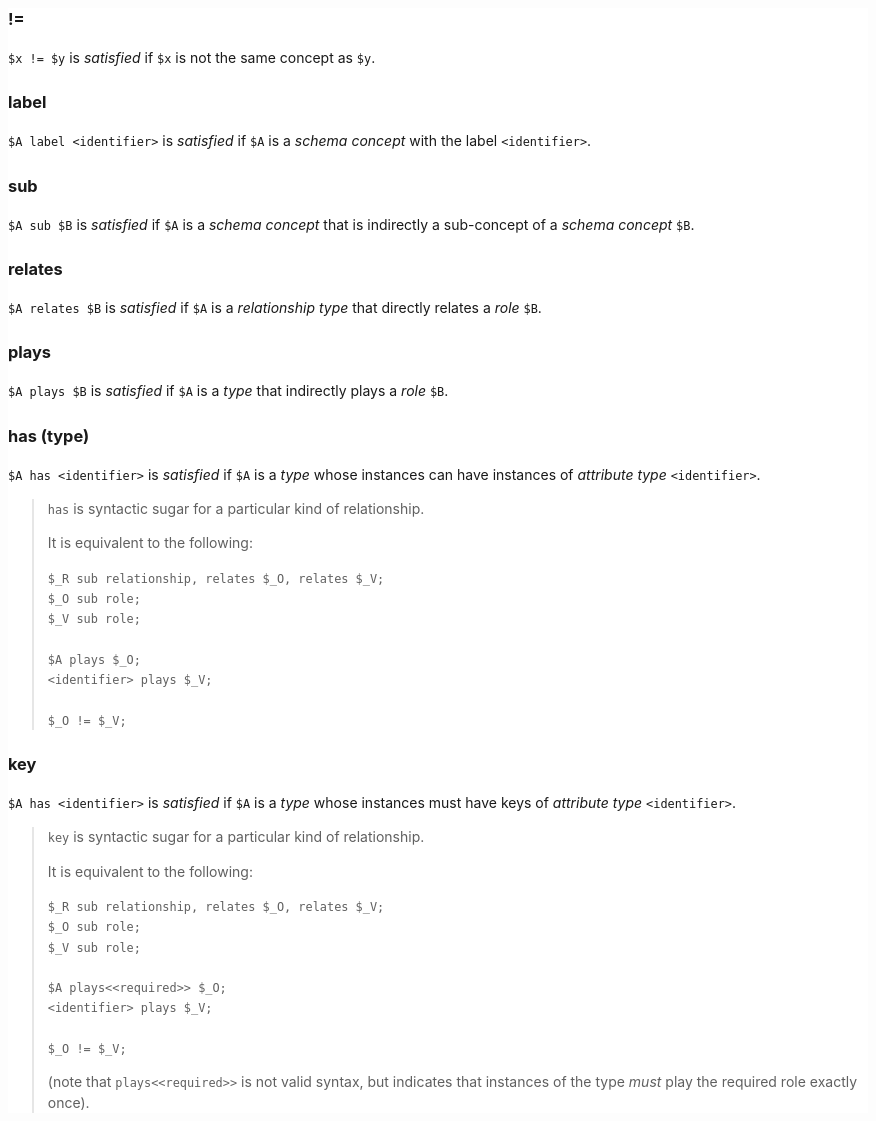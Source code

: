 ### !=

`$x != $y` is _satisfied_ if `$x` is not the same concept as `$y`.

### label

`$A label <identifier>` is _satisfied_ if `$A` is a _schema concept_ with the label `<identifier>`.

### sub

`$A sub $B` is _satisfied_ if `$A` is a _schema concept_ that is indirectly a sub-concept of a _schema concept_ `$B`.

### relates

`$A relates $B` is _satisfied_ if `$A` is a _relationship type_ that directly relates a _role_ `$B`.

### plays

`$A plays $B` is _satisfied_ if `$A` is a _type_ that indirectly plays a _role_ `$B`.

### has (type)

`$A has <identifier>` is _satisfied_ if `$A` is a _type_ whose instances can have instances of _attribute type_
`<identifier>`.

> `has` is syntactic sugar for a particular kind of relationship.
>
> It is equivalent to the following:
> ```graql-test-ignore
> $_R sub relationship, relates $_O, relates $_V;
> $_O sub role;
> $_V sub role;
>
> $A plays $_O;
> <identifier> plays $_V;
>
> $_O != $_V;
> ```

### key

`$A has <identifier>` is _satisfied_ if `$A` is a _type_ whose instances must have keys of _attribute type_
`<identifier>`.

> `key` is syntactic sugar for a particular kind of relationship.
>
> It is equivalent to the following:
> ```graql-test-ignore
> $_R sub relationship, relates $_O, relates $_V;
> $_O sub role;
> $_V sub role;
>
> $A plays<<required>> $_O;
> <identifier> plays $_V;
>
> $_O != $_V;
> ```
> 
> (note that `plays<<required>>` is not valid syntax, but indicates that instances of the type _must_ play the required
> role exactly once).
